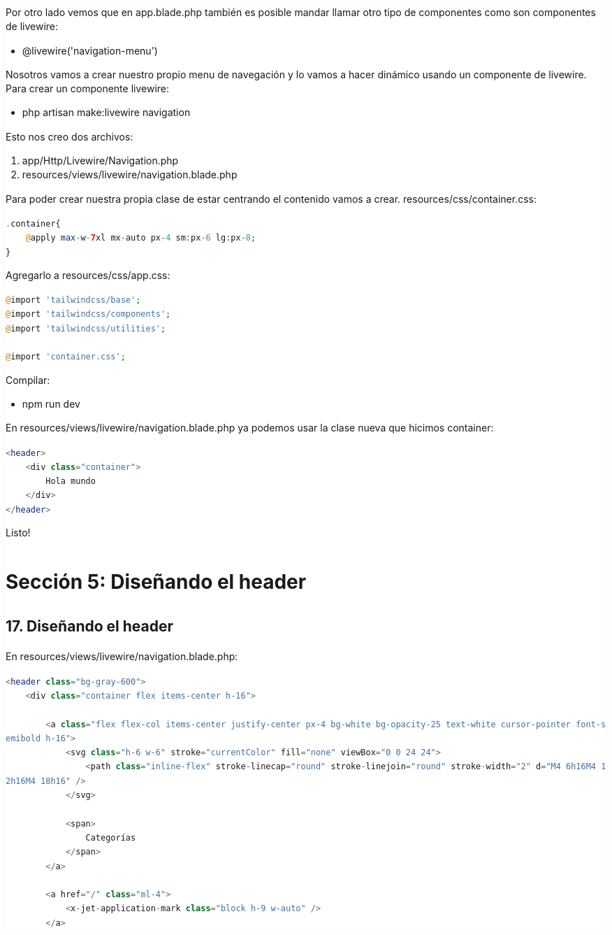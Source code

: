Por otro lado vemos que en app.blade.php también es posible mandar llamar otro tipo de componentes como son componentes de livewire:
- @livewire('navigation-menu')

Nosotros vamos a crear nuestro propio menu de navegación y lo vamos a hacer dinámico usando un componente de livewire.
Para crear un componente livewire:
- php artisan make:livewire navigation

Esto nos creo dos archivos:
1. app/Http/Livewire/Navigation.php
2. resources/views/livewire/navigation.blade.php

Para poder crear nuestra propia clase de estar centrando el contenido vamos a crear.
resources/css/container.css:
```php
.container{
    @apply max-w-7xl mx-auto px-4 sm:px-6 lg:px-8;
}
```
Agregarlo a resources/css/app.css:
```php
@import 'tailwindcss/base';
@import 'tailwindcss/components';
@import 'tailwindcss/utilities';

@import 'container.css';
```

Compilar:
- npm run dev 

En resources/views/livewire/navigation.blade.php ya podemos usar la clase nueva que hicimos container:
```php
<header>
    <div class="container">
        Hola mundo
    </div>
</header>
```
Listo!
# Sección 5: Diseñando el header
## 17. Diseñando el header
En resources/views/livewire/navigation.blade.php:
```php
<header class="bg-gray-600">
    <div class="container flex items-center h-16">

        <a class="flex flex-col items-center justify-center px-4 bg-white bg-opacity-25 text-white cursor-pointer font-semibold h-16">
            <svg class="h-6 w-6" stroke="currentColor" fill="none" viewBox="0 0 24 24">
                <path class="inline-flex" stroke-linecap="round" stroke-linejoin="round" stroke-width="2" d="M4 6h16M4 12h16M4 18h16" />
            </svg>

            <span>
                Categorías
            </span>
        </a>

        <a href="/" class="ml-4">
            <x-jet-application-mark class="block h-9 w-auto" />
        </a>
```